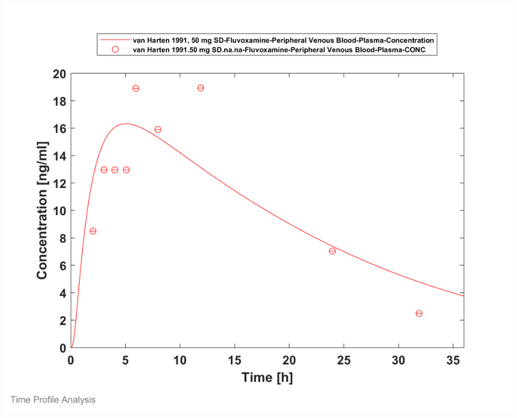 ![015_plotTimeProfile.png](images/003_3_Results_and_Discussion/003_3_3_Concentration-Time_Profiles/002_3_3_2_Model_Verification/015_plotTimeProfile.png)
